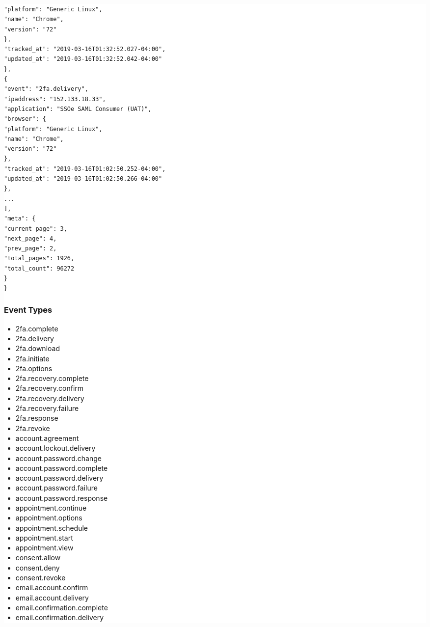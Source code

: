 ```
"platform": "Generic Linux",
"name": "Chrome",
"version": "72"
},
"tracked_at": "2019-03-16T01:32:52.027-04:00",
"updated_at": "2019-03-16T01:32:52.042-04:00"
},
{
"event": "2fa.delivery",
"ipaddress": "152.133.18.33",
"application": "SSOe SAML Consumer (UAT)",
"browser": {
"platform": "Generic Linux",
"name": "Chrome",
"version": "72"
},
"tracked_at": "2019-03-16T01:02:50.252-04:00",
"updated_at": "2019-03-16T01:02:50.266-04:00"
},
...
],
"meta": {
"current_page": 3,
"next_page": 4,
"prev_page": 2,
"total_pages": 1926,
"total_count": 96272
}
}
```

### Event Types

- 2fa.complete
- 2fa.delivery
- 2fa.download
- 2fa.initiate
- 2fa.options
- 2fa.recovery.complete
- 2fa.recovery.confirm
- 2fa.recovery.delivery
- 2fa.recovery.failure
- 2fa.response
- 2fa.revoke
- account.agreement
- account.lockout.delivery
- account.password.change
- account.password.complete
- account.password.delivery
- account.password.failure
- account.password.response
- appointment.continue
- appointment.options
- appointment.schedule
- appointment.start
- appointment.view
- consent.allow
- consent.deny
- consent.revoke
- email.account.confirm
- email.account.delivery
- email.confirmation.complete
- email.confirmation.delivery